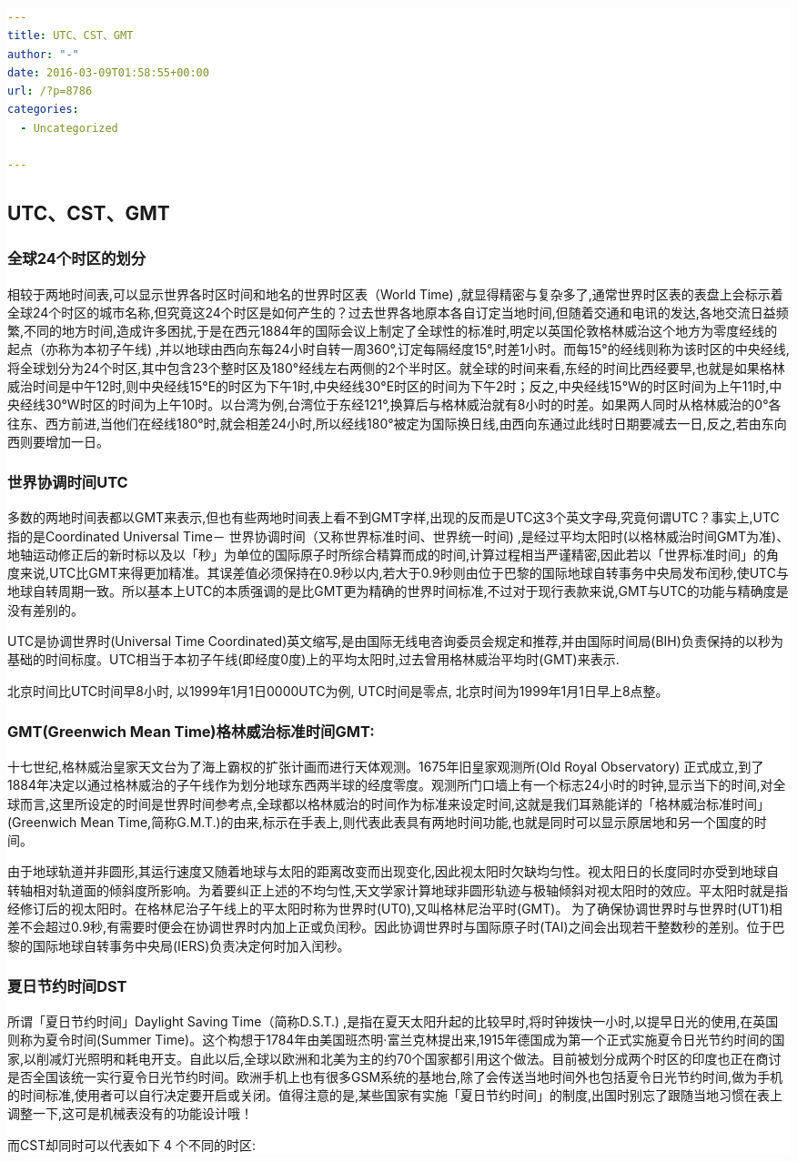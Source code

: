 ```yaml
---
title: UTC、CST、GMT
author: "-"
date: 2016-03-09T01:58:55+00:00
url: /?p=8786
categories:
  - Uncategorized

---
```

## UTC、CST、GMT
### 全球24个时区的划分

相较于两地时间表,可以显示世界各时区时间和地名的世界时区表（World Time) ,就显得精密与复杂多了,通常世界时区表的表盘上会标示着全球24个时区的城市名称,但究竟这24个时区是如何产生的？过去世界各地原本各自订定当地时间,但随着交通和电讯的发达,各地交流日益频繁,不同的地方时间,造成许多困扰,于是在西元1884年的国际会议上制定了全球性的标准时,明定以英国伦敦格林威治这个地方为零度经线的起点（亦称为本初子午线) ,并以地球由西向东每24小时自转一周360°,订定每隔经度15°,时差1小时。而每15°的经线则称为该时区的中央经线,将全球划分为24个时区,其中包含23个整时区及180°经线左右两侧的2个半时区。就全球的时间来看,东经的时间比西经要早,也就是如果格林威治时间是中午12时,则中央经线15°E的时区为下午1时,中央经线30°E时区的时间为下午2时；反之,中央经线15°W的时区时间为上午11时,中央经线30°W时区的时间为上午10时。以台湾为例,台湾位于东经121°,换算后与格林威治就有8小时的时差。如果两人同时从格林威治的0°各往东、西方前进,当他们在经线180°时,就会相差24小时,所以经线180°被定为国际换日线,由西向东通过此线时日期要减去一日,反之,若由东向西则要增加一日。

### 世界协调时间UTC

多数的两地时间表都以GMT来表示,但也有些两地时间表上看不到GMT字样,出现的反而是UTC这3个英文字母,究竟何谓UTC？事实上,UTC指的是Coordinated Universal Time－ 世界协调时间（又称世界标准时间、世界统一时间) ,是经过平均太阳时(以格林威治时间GMT为准)、地轴运动修正后的新时标以及以「秒」为单位的国际原子时所综合精算而成的时间,计算过程相当严谨精密,因此若以「世界标准时间」的角度来说,UTC比GMT来得更加精准。其误差值必须保持在0.9秒以内,若大于0.9秒则由位于巴黎的国际地球自转事务中央局发布闰秒,使UTC与地球自转周期一致。所以基本上UTC的本质强调的是比GMT更为精确的世界时间标准,不过对于现行表款来说,GMT与UTC的功能与精确度是没有差别的。
  
UTC是协调世界时(Universal Time Coordinated)英文缩写,是由国际无线电咨询委员会规定和推荐,并由国际时间局(BIH)负责保持的以秒为基础的时间标度。UTC相当于本初子午线(即经度0度)上的平均太阳时,过去曾用格林威治平均时(GMT)来表示.
  
北京时间比UTC时间早8小时, 以1999年1月1日0000UTC为例, UTC时间是零点, 北京时间为1999年1月1日早上8点整。

### GMT(Greenwich Mean Time)格林威治标准时间GMT: 

十七世纪,格林威治皇家天文台为了海上霸权的扩张计画而进行天体观测。1675年旧皇家观测所(Old Royal Observatory) 正式成立,到了1884年决定以通过格林威治的子午线作为划分地球东西两半球的经度零度。观测所门口墙上有一个标志24小时的时钟,显示当下的时间,对全球而言,这里所设定的时间是世界时间参考点,全球都以格林威治的时间作为标准来设定时间,这就是我们耳熟能详的「格林威治标准时间」(Greenwich Mean Time,简称G.M.T.)的由来,标示在手表上,则代表此表具有两地时间功能,也就是同时可以显示原居地和另一个国度的时间。
  
由于地球轨道并非圆形,其运行速度又随着地球与太阳的距离改变而出现变化,因此视太阳时欠缺均匀性。视太阳日的长度同时亦受到地球自转轴相对轨道面的倾斜度所影响。为着要纠正上述的不均匀性,天文学家计算地球非圆形轨迹与极轴倾斜对视太阳时的效应。平太阳时就是指经修订后的视太阳时。在格林尼治子午线上的平太阳时称为世界时(UT0),又叫格林尼治平时(GMT)。 为了确保协调世界时与世界时(UT1)相差不会超过0.9秒,有需要时便会在协调世界时内加上正或负闰秒。因此协调世界时与国际原子时(TAI)之间会出现若干整数秒的差别。位于巴黎的国际地球自转事务中央局(IERS)负责决定何时加入闰秒。

### 夏日节约时间DST

所谓「夏日节约时间」Daylight Saving Time（简称D.S.T.) ,是指在夏天太阳升起的比较早时,将时钟拨快一小时,以提早日光的使用,在英国则称为夏令时间(Summer Time)。这个构想于1784年由美国班杰明·富兰克林提出来,1915年德国成为第一个正式实施夏令日光节约时间的国家,以削减灯光照明和耗电开支。自此以后,全球以欧洲和北美为主的约70个国家都引用这个做法。目前被划分成两个时区的印度也正在商讨是否全国该统一实行夏令日光节约时间。欧洲手机上也有很多GSM系统的基地台,除了会传送当地时间外也包括夏令日光节约时间,做为手机的时间标准,使用者可以自行决定要开启或关闭。值得注意的是,某些国家有实施「夏日节约时间」的制度,出国时别忘了跟随当地习惯在表上调整一下,这可是机械表没有的功能设计哦！

而CST却同时可以代表如下 4 个不同的时区: 
  